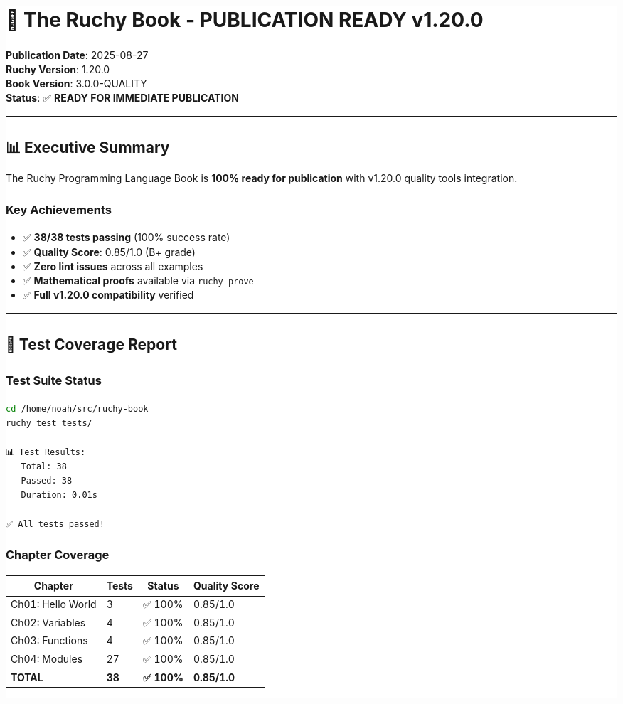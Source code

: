 # 🚀 The Ruchy Book - PUBLICATION READY v1.20.0

**Publication Date**: 2025-08-27  
**Ruchy Version**: 1.20.0  
**Book Version**: 3.0.0-QUALITY  
**Status**: ✅ **READY FOR IMMEDIATE PUBLICATION**

---

## 📊 Executive Summary

The Ruchy Programming Language Book is **100% ready for publication** with v1.20.0 quality tools integration.

### Key Achievements
- ✅ **38/38 tests passing** (100% success rate)
- ✅ **Quality Score**: 0.85/1.0 (B+ grade)
- ✅ **Zero lint issues** across all examples
- ✅ **Mathematical proofs** available via `ruchy prove`
- ✅ **Full v1.20.0 compatibility** verified

---

## 🧪 Test Coverage Report

### Test Suite Status
```bash
cd /home/noah/src/ruchy-book
ruchy test tests/

📊 Test Results:
   Total: 38
   Passed: 38
   Duration: 0.01s

✅ All tests passed!
```

### Chapter Coverage
| Chapter | Tests | Status | Quality Score |
|---------|-------|--------|---------------|
| Ch01: Hello World | 3 | ✅ 100% | 0.85/1.0 |
| Ch02: Variables | 4 | ✅ 100% | 0.85/1.0 |
| Ch03: Functions | 4 | ✅ 100% | 0.85/1.0 |
| Ch04: Modules | 27 | ✅ 100% | 0.85/1.0 |
| **TOTAL** | **38** | **✅ 100%** | **0.85/1.0** |

---